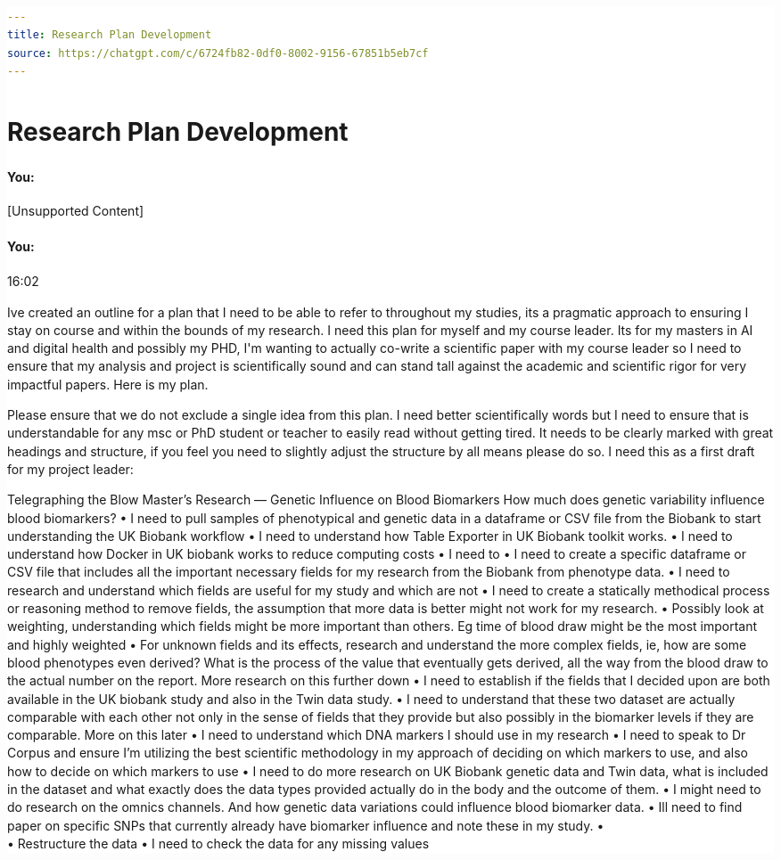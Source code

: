 ```yaml
---
title: Research Plan Development
source: https://chatgpt.com/c/6724fb82-0df0-8002-9156-67851b5eb7cf
---
```


# Research Plan Development

#### You:
[Unsupported Content]

#### You:
<time datetime="2024-11-01T16:02:10.208Z" title="11/1/2024, 4:02:10 PM">16:02</time>

Ive created an outline for a plan that I need to be able to refer to throughout my studies, its a pragmatic approach to ensuring I stay on course and within the bounds of my research. I need this plan for myself and my course leader. Its for my masters in AI and digital health and possibly my PHD, I'm wanting to actually co-write a scientific paper with my course leader so I need to ensure that my analysis and project is scientifically sound and can stand tall against the academic and scientific rigor for very impactful papers. Here is my plan. 

Please ensure that we do not exclude a single idea from this plan. I need better scientifically words but I need to ensure that is understandable for any msc or PhD student or teacher to easily read without getting tired. It needs to be clearly marked with great headings and structure, if you feel you need to slightly adjust the structure by all means please do so. I need this as a first draft for my project leader:

Telegraphing the Blow
Master’s Research — Genetic Influence on Blood Biomarkers
How much does genetic variability influence blood biomarkers?
•	I need to pull samples of phenotypical and genetic data in a dataframe or CSV file from the Biobank to start understanding the UK Biobank workflow
•	I need to understand how Table Exporter in UK Biobank toolkit works.
•	I need to understand how Docker in UK biobank works to reduce computing costs
•	I need to 
•	I need to create a specific dataframe or CSV file that includes all the important necessary fields for my research from the Biobank from phenotype data.
•	I need to research and understand which fields are useful for my study and which are not
•	I need to create a statically methodical process or reasoning method to remove fields, the assumption that more data is better might not work for my research.
•	Possibly look at weighting, understanding which fields might be more important than others. Eg time of blood draw might be the most important and highly weighted
•	For unknown fields and its effects, research and understand the more complex fields, ie, how are some blood phenotypes even derived? What is the process of the value that eventually gets derived, all the way from the blood draw to the actual number on the report. More research on this further down 
•	I need to establish if the fields that I decided upon are both available in the UK biobank study and also in the Twin data study.
•	I need to understand that these two dataset are actually comparable with each other not only in the sense of fields that they provide but also possibly in the biomarker levels if they are comparable. More on this later
•	I need to understand which DNA markers I should use in my research
•	I need to speak to Dr Corpus and ensure I’m utilizing the best scientific methodology in my approach of deciding on which markers to use, and also how to decide on which markers to use
•	I need to do more research on UK Biobank genetic data and Twin data, what is included in the dataset and what exactly does the data types provided actually do in the body and the outcome of them. 
•	I might need to do research on the omnics channels. And how genetic data variations could influence blood biomarker data.
•	Ill need to find paper on specific SNPs that currently already have biomarker influence and note these in my study.
•	
•	Restructure the data
•	I need to check the data for any missing values
